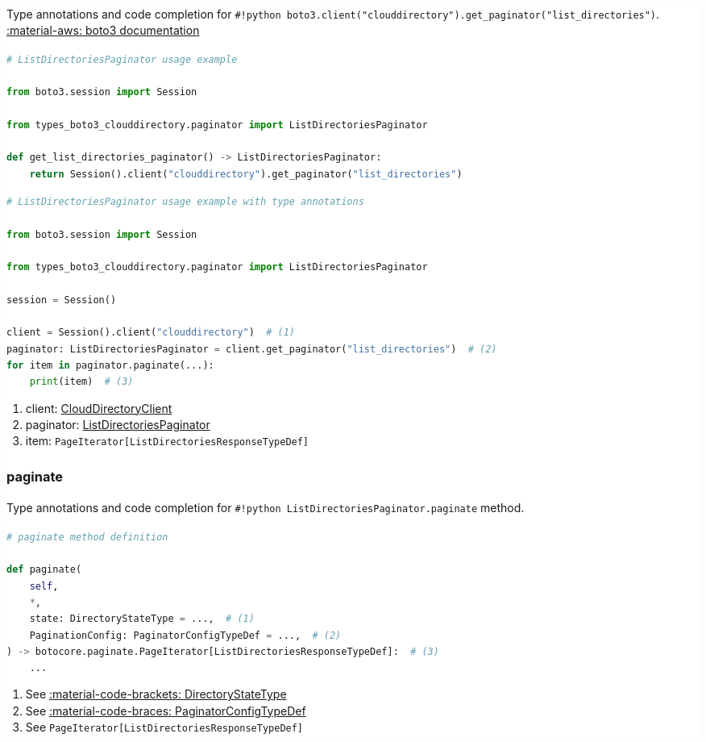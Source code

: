 Type annotations and code completion for `#!python boto3.client("clouddirectory").get_paginator("list_directories")`.
[:material-aws: boto3 documentation](https://boto3.amazonaws.com/v1/documentation/api/latest/reference/services/clouddirectory/paginator/ListDirectories.html#CloudDirectory.Paginator.ListDirectories)

```python
# ListDirectoriesPaginator usage example

from boto3.session import Session

from types_boto3_clouddirectory.paginator import ListDirectoriesPaginator

def get_list_directories_paginator() -> ListDirectoriesPaginator:
    return Session().client("clouddirectory").get_paginator("list_directories")
```

```python
# ListDirectoriesPaginator usage example with type annotations

from boto3.session import Session

from types_boto3_clouddirectory.paginator import ListDirectoriesPaginator

session = Session()

client = Session().client("clouddirectory")  # (1)
paginator: ListDirectoriesPaginator = client.get_paginator("list_directories")  # (2)
for item in paginator.paginate(...):
    print(item)  # (3)
```

1. client: [CloudDirectoryClient](./client.md)
2. paginator: [ListDirectoriesPaginator](./paginators.md#listdirectoriespaginator)
3. item: `PageIterator[ListDirectoriesResponseTypeDef]`


### paginate

Type annotations and code completion for `#!python ListDirectoriesPaginator.paginate` method.

```python
# paginate method definition

def paginate(
    self,
    *,
    state: DirectoryStateType = ...,  # (1)
    PaginationConfig: PaginatorConfigTypeDef = ...,  # (2)
) -> botocore.paginate.PageIterator[ListDirectoriesResponseTypeDef]:  # (3)
    ...
```

1. See [:material-code-brackets: DirectoryStateType](./literals.md#directorystatetype)
2. See [:material-code-braces: PaginatorConfigTypeDef](./type_defs.md#paginatorconfigtypedef)
3. See `PageIterator[ListDirectoriesResponseTypeDef]`

